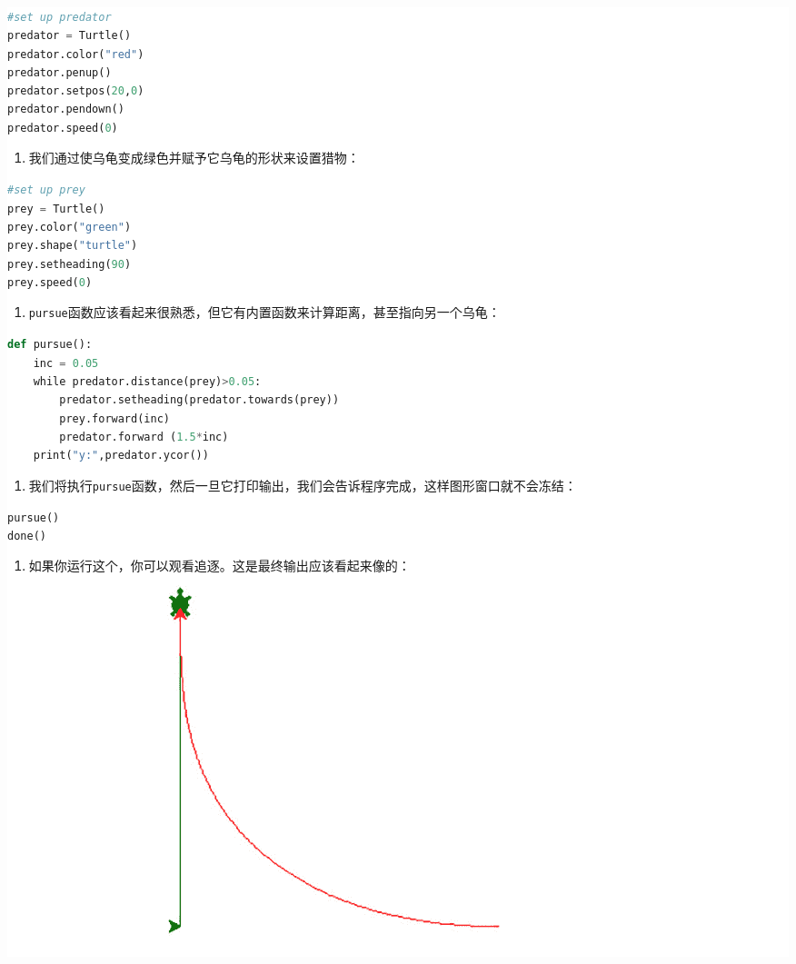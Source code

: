 ```py
#set up predator
predator = Turtle()
predator.color("red")
predator.penup()
predator.setpos(20,0)
predator.pendown()
predator.speed(0)
```

1.  我们通过使乌龟变成绿色并赋予它乌龟的形状来设置猎物：

```py
#set up prey
prey = Turtle()
prey.color("green")
prey.shape("turtle")
prey.setheading(90)
prey.speed(0)
```

1.  `pursue`函数应该看起来很熟悉，但它有内置函数来计算距离，甚至指向另一个乌龟：

```py
def pursue():
    inc = 0.05
    while predator.distance(prey)>0.05:
        predator.setheading(predator.towards(prey))
        prey.forward(inc)
        predator.forward (1.5*inc)
    print("y:",predator.ycor())
```

1.  我们将执行`pursue`函数，然后一旦它打印输出，我们会告诉程序完成，这样图形窗口就不会冻结：

```py
pursue()
done()
```

1.  如果你运行这个，你可以观看追逐。这是最终输出应该看起来像的：![图 12.32：捕食者的路径是一个对数曲线](img/B15968_12_32.jpg)
